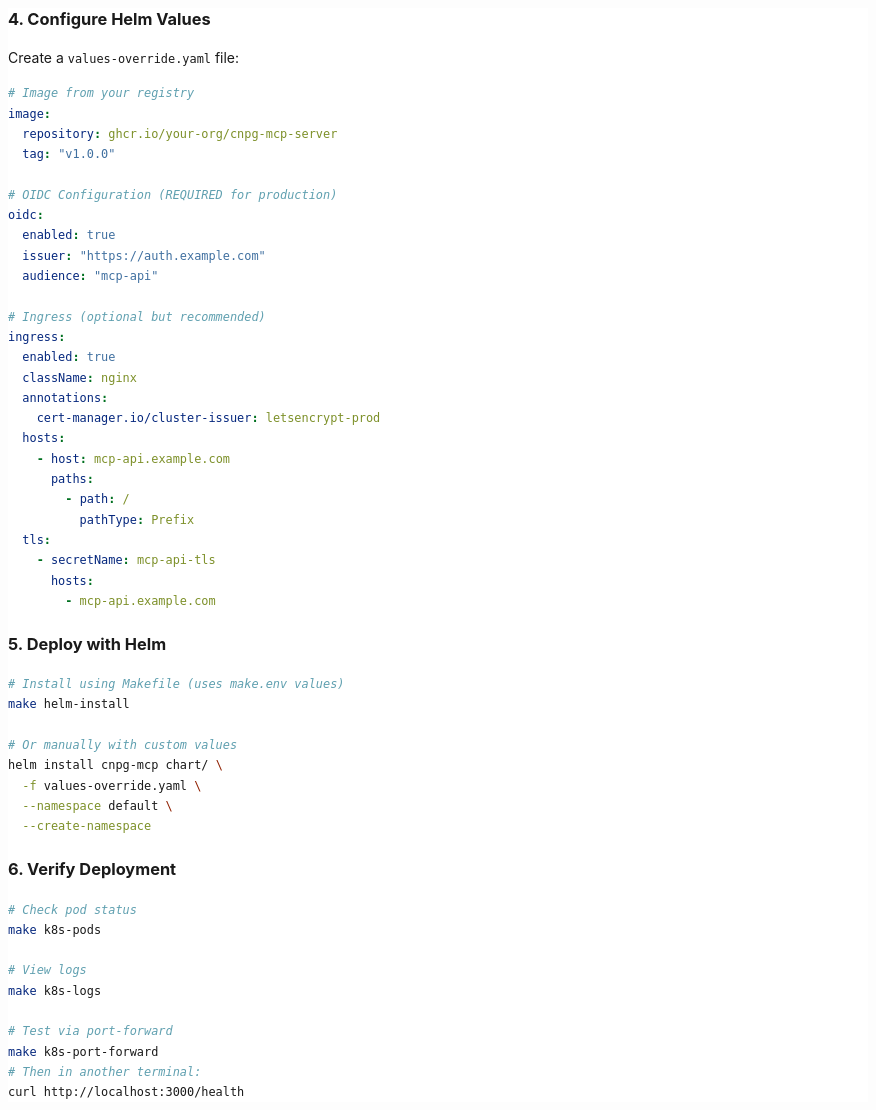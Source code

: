 ### 4. Configure Helm Values

Create a `values-override.yaml` file:

```yaml
# Image from your registry
image:
  repository: ghcr.io/your-org/cnpg-mcp-server
  tag: "v1.0.0"

# OIDC Configuration (REQUIRED for production)
oidc:
  enabled: true
  issuer: "https://auth.example.com"
  audience: "mcp-api"

# Ingress (optional but recommended)
ingress:
  enabled: true
  className: nginx
  annotations:
    cert-manager.io/cluster-issuer: letsencrypt-prod
  hosts:
    - host: mcp-api.example.com
      paths:
        - path: /
          pathType: Prefix
  tls:
    - secretName: mcp-api-tls
      hosts:
        - mcp-api.example.com
```

### 5. Deploy with Helm

```bash
# Install using Makefile (uses make.env values)
make helm-install

# Or manually with custom values
helm install cnpg-mcp chart/ \
  -f values-override.yaml \
  --namespace default \
  --create-namespace
```

### 6. Verify Deployment

```bash
# Check pod status
make k8s-pods

# View logs
make k8s-logs

# Test via port-forward
make k8s-port-forward
# Then in another terminal:
curl http://localhost:3000/health
```
